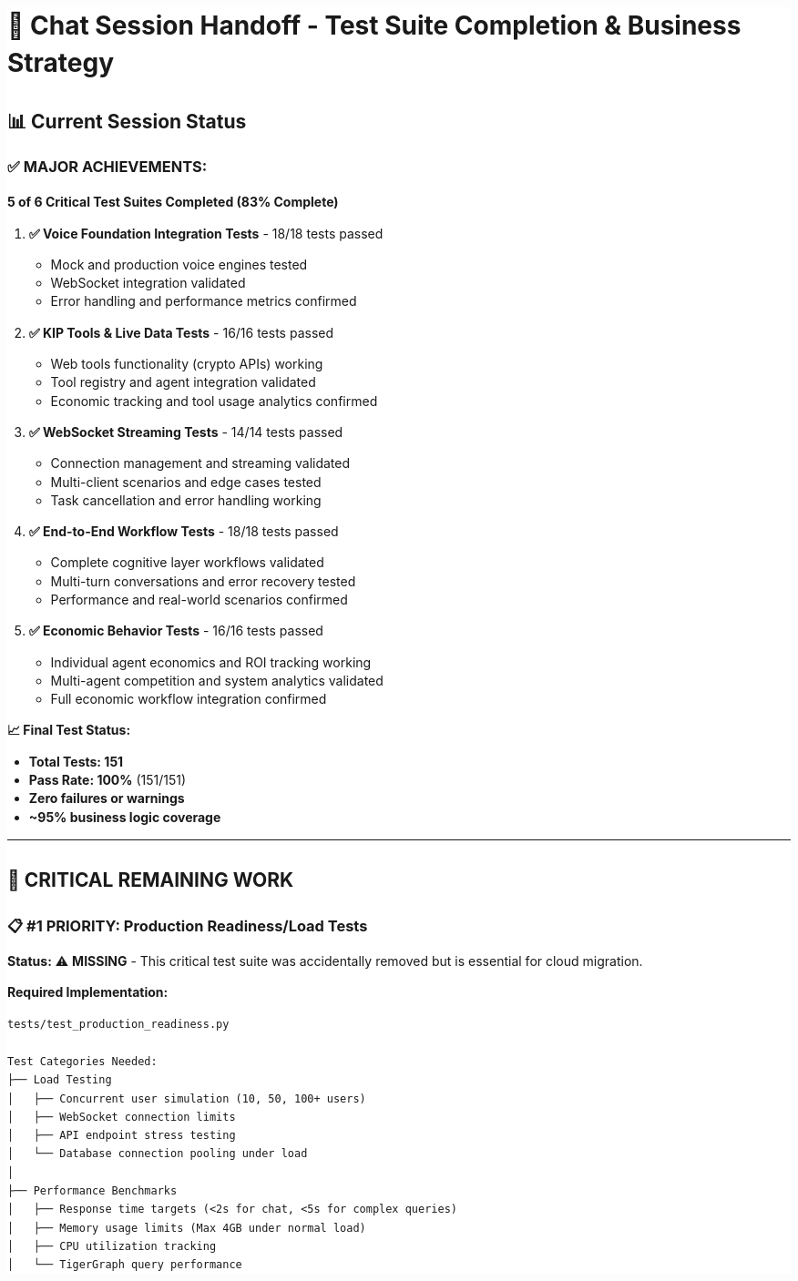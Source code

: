 # 🎯 Chat Session Handoff - Test Suite Completion & Business Strategy

## 📊 **Current Session Status**

### **✅ MAJOR ACHIEVEMENTS:**
**5 of 6 Critical Test Suites Completed (83% Complete)**

1. **✅ Voice Foundation Integration Tests** - 18/18 tests passed
   - Mock and production voice engines tested
   - WebSocket integration validated
   - Error handling and performance metrics confirmed

2. **✅ KIP Tools & Live Data Tests** - 16/16 tests passed
   - Web tools functionality (crypto APIs) working
   - Tool registry and agent integration validated
   - Economic tracking and tool usage analytics confirmed

3. **✅ WebSocket Streaming Tests** - 14/14 tests passed
   - Connection management and streaming validated
   - Multi-client scenarios and edge cases tested
   - Task cancellation and error handling working

4. **✅ End-to-End Workflow Tests** - 18/18 tests passed
   - Complete cognitive layer workflows validated
   - Multi-turn conversations and error recovery tested
   - Performance and real-world scenarios confirmed

5. **✅ Economic Behavior Tests** - 16/16 tests passed
   - Individual agent economics and ROI tracking working
   - Multi-agent competition and system analytics validated
   - Full economic workflow integration confirmed

**📈 Final Test Status:**
- **Total Tests: 151**
- **Pass Rate: 100%** (151/151)
- **Zero failures or warnings**
- **~95% business logic coverage**

---

## 🎯 **CRITICAL REMAINING WORK**

### **📋 #1 PRIORITY: Production Readiness/Load Tests**

**Status:** ⚠️ **MISSING** - This critical test suite was accidentally removed but is essential for cloud migration.

**Required Implementation:**
```
tests/test_production_readiness.py

Test Categories Needed:
├── Load Testing
│   ├── Concurrent user simulation (10, 50, 100+ users)
│   ├── WebSocket connection limits
│   ├── API endpoint stress testing
│   └── Database connection pooling under load
│
├── Performance Benchmarks  
│   ├── Response time targets (<2s for chat, <5s for complex queries)
│   ├── Memory usage limits (Max 4GB under normal load)
│   ├── CPU utilization tracking
│   └── TigerGraph query performance
```